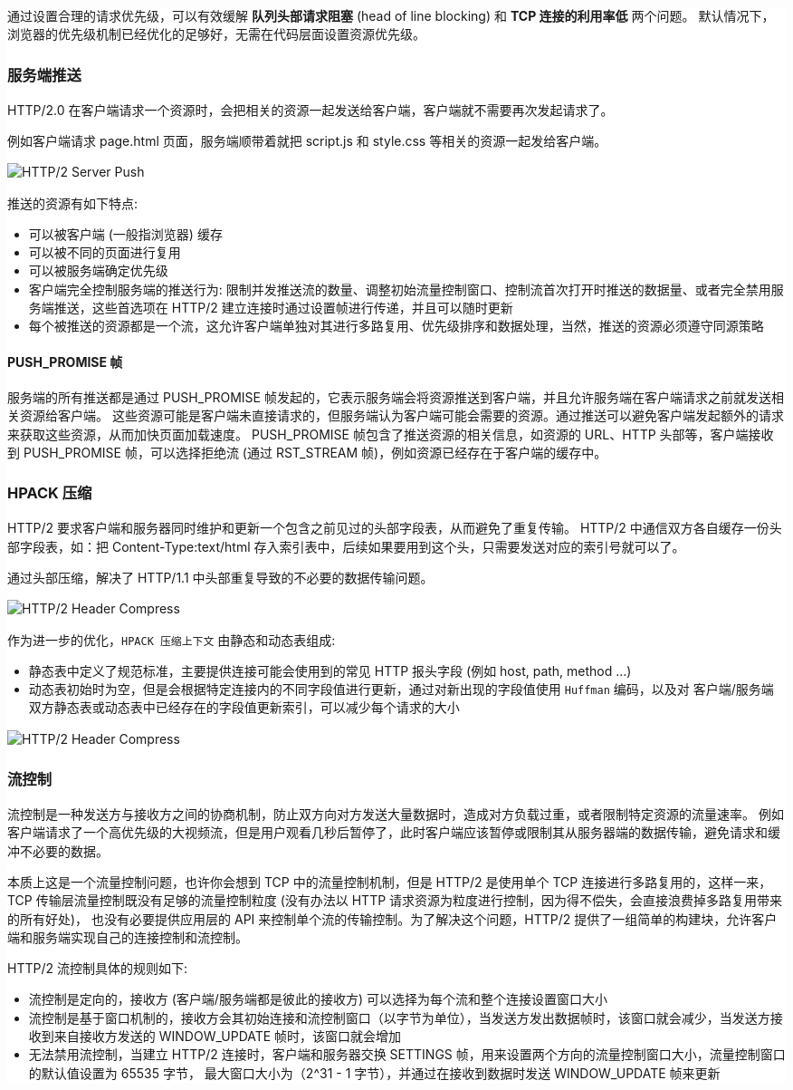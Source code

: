 通过设置合理的请求优先级，可以有效缓解 **队列头部请求阻塞** (head of line blocking) 和 **TCP 连接的利用率低** 两个问题。 默认情况下，浏览器的优先级机制已经优化的足够好，无需在代码层面设置资源优先级。

### 服务端推送

HTTP/2.0 在客户端请求一个资源时，会把相关的资源一起发送给客户端，客户端就不需要再次发起请求了。

例如客户端请求 page.html 页面，服务端顺带着就把 script.js 和 style.css 等相关的资源一起发给客户端。

![HTTP/2 Server Push](https://dbwu.tech/images/http2_server_push.png)

推送的资源有如下特点:

+   可以被客户端 (一般指浏览器) 缓存
+   可以被不同的页面进行复用
+   可以被服务端确定优先级
+   客户端完全控制服务端的推送行为: 限制并发推送流的数量、调整初始流量控制窗口、控制流首次打开时推送的数据量、或者完全禁用服务端推送，这些首选项在 HTTP/2 建立连接时通过设置帧进行传递，并且可以随时更新
+   每个被推送的资源都是一个流，这允许客户端单独对其进行多路复用、优先级排序和数据处理，当然，推送的资源必须遵守同源策略

#### PUSH\_PROMISE 帧

服务端的所有推送都是通过 PUSH\_PROMISE 帧发起的，它表示服务端会将资源推送到客户端，并且允许服务端在客户端请求之前就发送相关资源给客户端。 这些资源可能是客户端未直接请求的，但服务端认为客户端可能会需要的资源。通过推送可以避免客户端发起额外的请求来获取这些资源，从而加快页面加载速度。 PUSH\_PROMISE 帧包含了推送资源的相关信息，如资源的 URL、HTTP 头部等，客户端接收到 PUSH\_PROMISE 帧，可以选择拒绝流 (通过 RST\_STREAM 帧)，例如资源已经存在于客户端的缓存中。

### HPACK 压缩

HTTP/2 要求客户端和服务器同时维护和更新一个包含之前见过的头部字段表，从而避免了重复传输。 HTTP/2 中通信双方各自缓存一份头部字段表，如：把 Content-Type:text/html 存入索引表中，后续如果要用到这个头，只需要发送对应的索引号就可以了。

通过头部压缩，解决了 HTTP/1.1 中头部重复导致的不必要的数据传输问题。

![HTTP/2 Header Compress](https://dbwu.tech/images/http2_header_compress.png)

作为进一步的优化，`HPACK 压缩上下文` 由静态和动态表组成:

+   静态表中定义了规范标准，主要提供连接可能会使用到的常见 HTTP 报头字段 (例如 host, path, method …)
+   动态表初始时为空，但是会根据特定连接内的不同字段值进行更新，通过对新出现的字段值使用 `Huffman` 编码，以及对 客户端/服务端 双方静态表或动态表中已经存在的字段值更新索引，可以减少每个请求的大小

![HTTP/2 Header Compress](https://dbwu.tech/images/http2_hpack.png)

### 流控制

流控制是一种发送方与接收方之间的协商机制，防止双方向对方发送大量数据时，造成对方负载过重，或者限制特定资源的流量速率。 例如客户端请求了一个高优先级的大视频流，但是用户观看几秒后暂停了，此时客户端应该暂停或限制其从服务器端的数据传输，避免请求和缓冲不必要的数据。

本质上这是一个流量控制问题，也许你会想到 TCP 中的流量控制机制，但是 HTTP/2 是使用单个 TCP 连接进行多路复用的，这样一来， TCP 传输层流量控制既没有足够的流量控制粒度 (没有办法以 HTTP 请求资源为粒度进行控制，因为得不偿失，会直接浪费掉多路复用带来的所有好处)， 也没有必要提供应用层的 API 来控制单个流的传输控制。为了解决这个问题，HTTP/2 提供了一组简单的构建块，允许客户端和服务端实现自己的连接控制和流控制。

HTTP/2 流控制具体的规则如下:

+   流控制是定向的，接收方 (客户端/服务端都是彼此的接收方) 可以选择为每个流和整个连接设置窗口大小
+   流控制是基于窗口机制的，接收方会其初始连接和流控制窗口（以字节为单位），当发送方发出数据帧时，该窗口就会减少，当发送方接收到来自接收方发送的 WINDOW\_UPDATE 帧时，该窗口就会增加
+   无法禁用流控制，当建立 HTTP/2 连接时，客户端和服务器交换 SETTINGS 帧，用来设置两个方向的流量控制窗口大小，流量控制窗口的默认值设置为 65535 字节， 最大窗口大小为（2^31 - 1 字节），并通过在接收到数据时发送 WINDOW\_UPDATE 帧来更新
